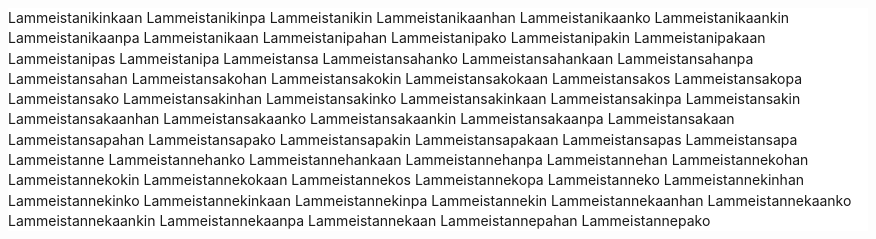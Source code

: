 Lammeistanikinkaan
Lammeistanikinpa
Lammeistanikin
Lammeistanikaanhan
Lammeistanikaanko
Lammeistanikaankin
Lammeistanikaanpa
Lammeistanikaan
Lammeistanipahan
Lammeistanipako
Lammeistanipakin
Lammeistanipakaan
Lammeistanipas
Lammeistanipa
Lammeistansa
Lammeistansahanko
Lammeistansahankaan
Lammeistansahanpa
Lammeistansahan
Lammeistansakohan
Lammeistansakokin
Lammeistansakokaan
Lammeistansakos
Lammeistansakopa
Lammeistansako
Lammeistansakinhan
Lammeistansakinko
Lammeistansakinkaan
Lammeistansakinpa
Lammeistansakin
Lammeistansakaanhan
Lammeistansakaanko
Lammeistansakaankin
Lammeistansakaanpa
Lammeistansakaan
Lammeistansapahan
Lammeistansapako
Lammeistansapakin
Lammeistansapakaan
Lammeistansapas
Lammeistansapa
Lammeistanne
Lammeistannehanko
Lammeistannehankaan
Lammeistannehanpa
Lammeistannehan
Lammeistannekohan
Lammeistannekokin
Lammeistannekokaan
Lammeistannekos
Lammeistannekopa
Lammeistanneko
Lammeistannekinhan
Lammeistannekinko
Lammeistannekinkaan
Lammeistannekinpa
Lammeistannekin
Lammeistannekaanhan
Lammeistannekaanko
Lammeistannekaankin
Lammeistannekaanpa
Lammeistannekaan
Lammeistannepahan
Lammeistannepako